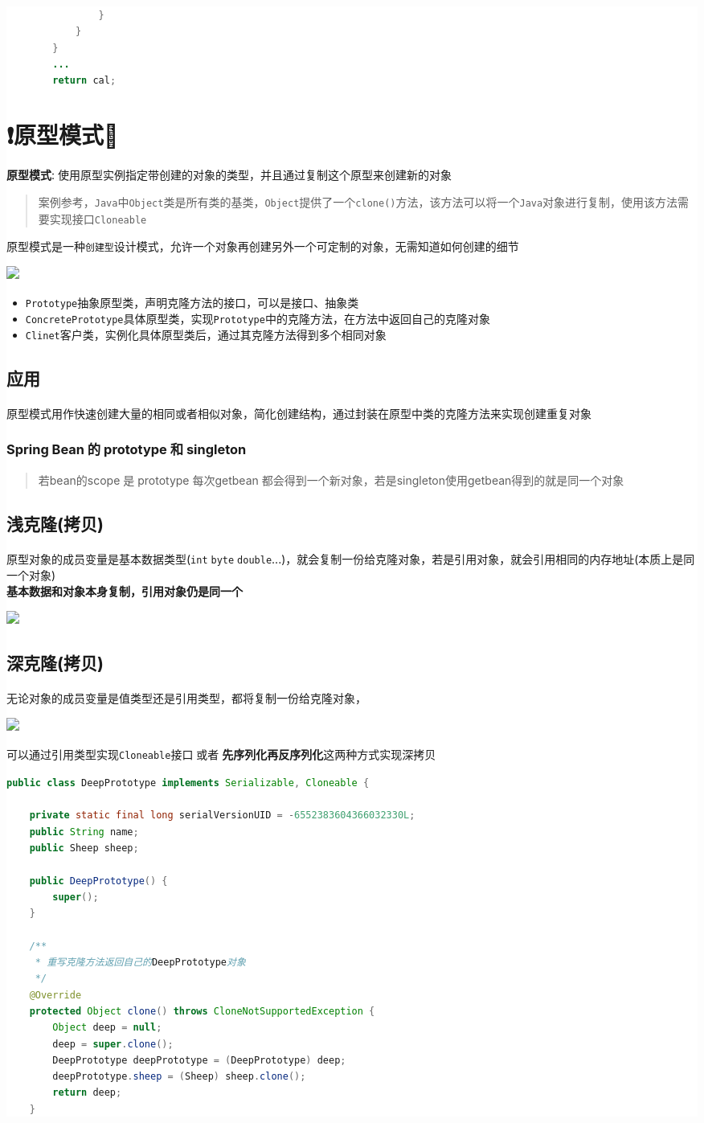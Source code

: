 ```java
                }
            }
        }
        ...
        return cal;
```

# ❗原型模式🔵
**原型模式**: 使用原型实例指定带创建的对象的类型，并且通过复制这个原型来创建新的对象    

> 案例参考，`Java`中`Object`类是所有类的基类，`Object`提供了一个`clone()`方法，该方法可以将一个`Java`对象进行复制，使用该方法需要实现接口`Cloneable`

原型模式是一种`创建型`设计模式，允许一个对象再创建另外一个可定制的对象，无需知道如何创建的细节   

![](https://hexoric-1310528773.cos.ap-beijing.myqcloud.com/hexo/原型模式UML类图.png)

- `Prototype`抽象原型类，声明克隆方法的接口，可以是接口、抽象类
- `ConcretePrototype`具体原型类，实现`Prototype`中的克隆方法，在方法中返回自己的克隆对象
- `Clinet`客户类，实例化具体原型类后，通过其克隆方法得到多个相同对象   

## 应用 
原型模式用作快速创建大量的相同或者相似对象，简化创建结构，通过封装在原型中类的克隆方法来实现创建重复对象   

### Spring Bean 的 prototype 和 singleton  
> 若bean的scope 是 prototype 每次getbean 都会得到一个新对象，若是singleton使用getbean得到的就是同一个对象


## 浅克隆(拷贝)  
原型对象的成员变量是基本数据类型(`int` `byte` `double`...)，就会复制一份给克隆对象，若是引用对象，就会引用相同的内存地址(本质上是同一个对象)    
**基本数据和对象本身复制，引用对象仍是同一个**  

![](https://hexoric-1310528773.cos.ap-beijing.myqcloud.com/hexo/浅克隆示意图.png)

## 深克隆(拷贝)  
无论对象的成员变量是值类型还是引用类型，都将复制一份给克隆对象，

![](https://hexoric-1310528773.cos.ap-beijing.myqcloud.com/hexo/深克隆示意图.png)

可以通过引用类型实现`Cloneable`接口 或者 **先序列化再反序列化**这两种方式实现深拷贝    

```java
public class DeepPrototype implements Serializable, Cloneable {

    private static final long serialVersionUID = -6552383604366032330L;
    public String name;
    public Sheep sheep;

    public DeepPrototype() {
        super();
    }

    /**
     * 重写克隆方法返回自己的DeepPrototype对象
     */
    @Override
    protected Object clone() throws CloneNotSupportedException {
        Object deep = null;
        deep = super.clone();
        DeepPrototype deepPrototype = (DeepPrototype) deep;
        deepPrototype.sheep = (Sheep) sheep.clone();
        return deep;
    }
```